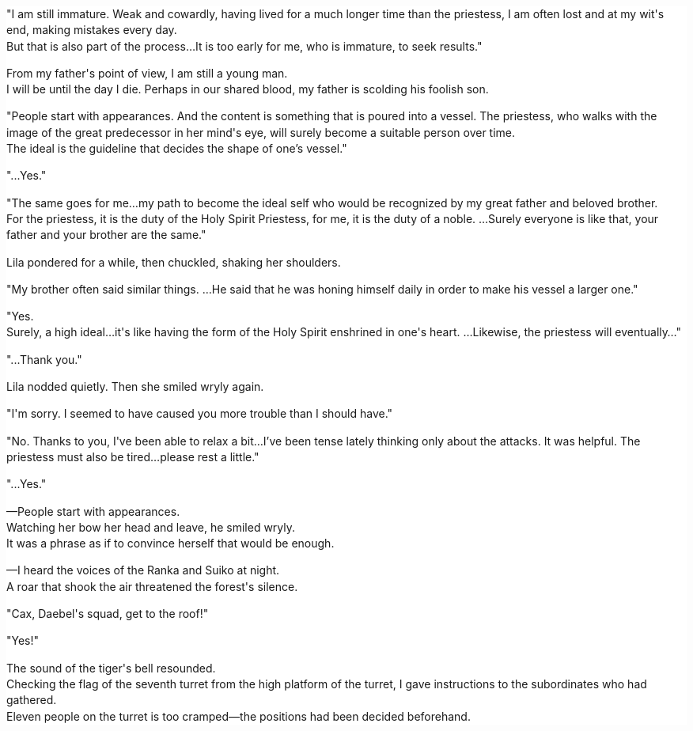 "I am still immature. Weak and cowardly, having lived for a much longer
time than the priestess, I am often lost and at my wit's end, making
mistakes every day.  
But that is also part of the process…It is too early for me, who is
immature, to seek results."

From my father's point of view, I am still a young man.  
I will be until the day I die. Perhaps in our shared blood, my father is
scolding his foolish son.

"People start with appearances. And the content is something that is
poured into a vessel. The priestess, who walks with the image of the
great predecessor in her mind's eye, will surely become a suitable
person over time.  
The ideal is the guideline that decides the shape of one’s vessel."

"...Yes."

"The same goes for me…my path to become the ideal self who would be
recognized by my great father and beloved brother.  
For the priestess, it is the duty of the Holy Spirit Priestess, for me,
it is the duty of a noble. …Surely everyone is like that, your father
and your brother are the same."

Lila pondered for a while, then chuckled, shaking her shoulders.

"My brother often said similar things. …He said that he was honing
himself daily in order to make his vessel a larger one."

"Yes.  
Surely, a high ideal…it's like having the form of the Holy Spirit
enshrined in one's heart. …Likewise, the priestess will eventually…"

"...Thank you."

Lila nodded quietly. Then she smiled wryly again.

"I'm sorry. I seemed to have caused you more trouble than I should
have."

"No. Thanks to you, I've been able to relax a bit…I’ve been tense lately
thinking only about the attacks. It was helpful. The priestess must also
be tired…please rest a little."

"...Yes."

—People start with appearances.  
Watching her bow her head and leave, he smiled wryly.  
It was a phrase as if to convince herself that would be enough.

—I heard the voices of the Ranka and Suiko at night.  
A roar that shook the air threatened the forest's silence.

"Cax, Daebel's squad, get to the roof!"

"Yes!"

The sound of the tiger's bell resounded.  
Checking the flag of the seventh turret from the high platform of the
turret, I gave instructions to the subordinates who had gathered.  
Eleven people on the turret is too cramped—the positions had been
decided beforehand.
